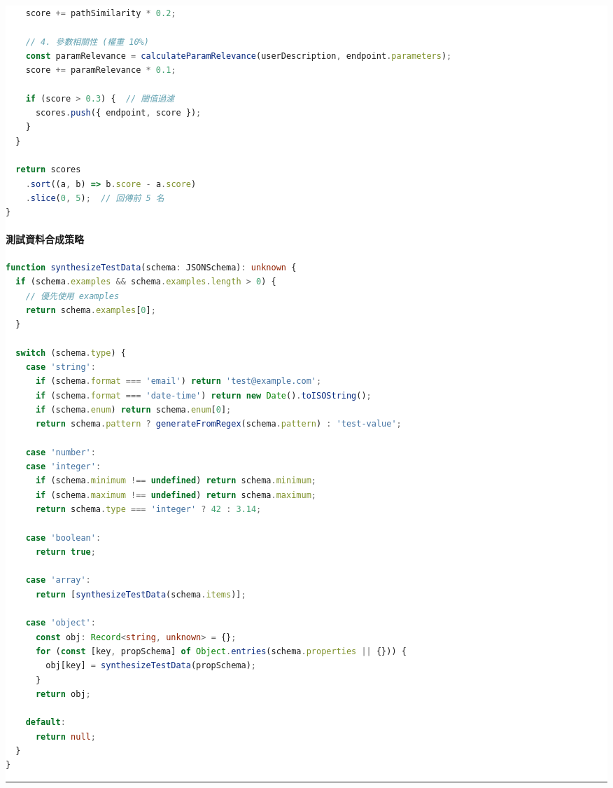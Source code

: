```typescript
    score += pathSimilarity * 0.2;

    // 4. 參數相關性 (權重 10%)
    const paramRelevance = calculateParamRelevance(userDescription, endpoint.parameters);
    score += paramRelevance * 0.1;

    if (score > 0.3) {  // 閾值過濾
      scores.push({ endpoint, score });
    }
  }

  return scores
    .sort((a, b) => b.score - a.score)
    .slice(0, 5);  // 回傳前 5 名
}
```

#### 測試資料合成策略

```typescript
function synthesizeTestData(schema: JSONSchema): unknown {
  if (schema.examples && schema.examples.length > 0) {
    // 優先使用 examples
    return schema.examples[0];
  }

  switch (schema.type) {
    case 'string':
      if (schema.format === 'email') return 'test@example.com';
      if (schema.format === 'date-time') return new Date().toISOString();
      if (schema.enum) return schema.enum[0];
      return schema.pattern ? generateFromRegex(schema.pattern) : 'test-value';

    case 'number':
    case 'integer':
      if (schema.minimum !== undefined) return schema.minimum;
      if (schema.maximum !== undefined) return schema.maximum;
      return schema.type === 'integer' ? 42 : 3.14;

    case 'boolean':
      return true;

    case 'array':
      return [synthesizeTestData(schema.items)];

    case 'object':
      const obj: Record<string, unknown> = {};
      for (const [key, propSchema] of Object.entries(schema.properties || {})) {
        obj[key] = synthesizeTestData(propSchema);
      }
      return obj;

    default:
      return null;
  }
}
```

---